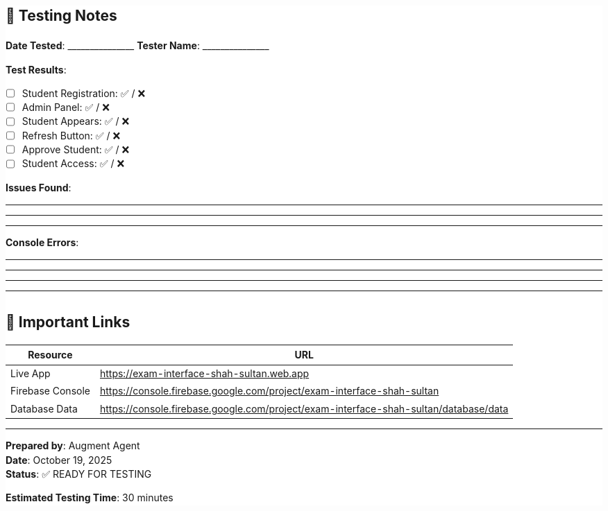 
## 📝 Testing Notes

**Date Tested**: _______________
**Tester Name**: _______________

**Test Results**:
- [ ] Student Registration: ✅ / ❌
- [ ] Admin Panel: ✅ / ❌
- [ ] Student Appears: ✅ / ❌
- [ ] Refresh Button: ✅ / ❌
- [ ] Approve Student: ✅ / ❌
- [ ] Student Access: ✅ / ❌

**Issues Found**:
_________________________________
_________________________________
_________________________________

**Console Errors**:
_________________________________
_________________________________
_________________________________

---

## 🔗 Important Links

| Resource | URL |
|----------|-----|
| Live App | https://exam-interface-shah-sultan.web.app |
| Firebase Console | https://console.firebase.google.com/project/exam-interface-shah-sultan |
| Database Data | https://console.firebase.google.com/project/exam-interface-shah-sultan/database/data |

---

**Prepared by**: Augment Agent  
**Date**: October 19, 2025  
**Status**: ✅ READY FOR TESTING

**Estimated Testing Time**: 30 minutes

